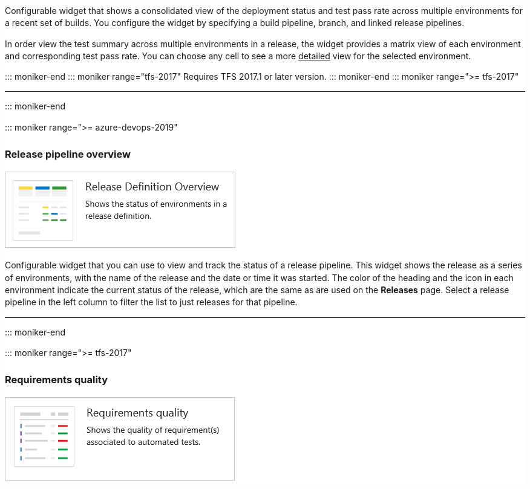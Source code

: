 Configurable widget that shows a consolidated view of the deployment status and test pass rate across multiple environments for a recent set of builds. You configure the widget by specifying a build pipeline, branch, and linked release pipelines. 

In order view the test summary across multiple environments in a release, the widget provides a matrix view of each environment and corresponding test pass rate. You can choose any cell to see a more [detailed](../../pipelines/test/review-continuous-test-results-after-build.md) view for the selected environment.

::: moniker-end
::: moniker range="tfs-2017"
Requires TFS 2017.1 or later version. 
::: moniker-end
::: moniker range=">= tfs-2017"

----

::: moniker-end

::: moniker range=">= azure-devops-2019"

<a id="release-definition-widget"></a> 
### Release pipeline overview 

![Release pipeline overview widget](media/widget-release-definitions.png)  

Configurable widget that you can use to view and track the status of a release pipeline. This widget shows the release as a series of environments, with the name of the release and the date or time it was started. The color of the heading and the icon in each environment indicate the current status of the release, which are the same as are used on the **Releases** page. Select a release pipeline in the left column to filter the list to just releases for that pipeline.

---- 
::: moniker-end

 
::: moniker range=">= tfs-2017"

<a id="requirements-quality-widget"></a> 
### Requirements quality 
<a id="requirements-quality-widget"></a>  

![Requirements quality widget](media/widget-requirements-quality.png)  
